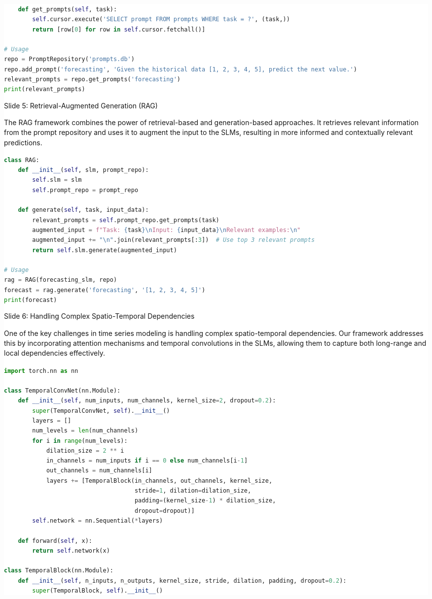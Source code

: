 ```python
    def get_prompts(self, task):
        self.cursor.execute('SELECT prompt FROM prompts WHERE task = ?', (task,))
        return [row[0] for row in self.cursor.fetchall()]

# Usage
repo = PromptRepository('prompts.db')
repo.add_prompt('forecasting', 'Given the historical data [1, 2, 3, 4, 5], predict the next value.')
relevant_prompts = repo.get_prompts('forecasting')
print(relevant_prompts)
```

Slide 5: Retrieval-Augmented Generation (RAG)

The RAG framework combines the power of retrieval-based and generation-based approaches. It retrieves relevant information from the prompt repository and uses it to augment the input to the SLMs, resulting in more informed and contextually relevant predictions.

```python
class RAG:
    def __init__(self, slm, prompt_repo):
        self.slm = slm
        self.prompt_repo = prompt_repo

    def generate(self, task, input_data):
        relevant_prompts = self.prompt_repo.get_prompts(task)
        augmented_input = f"Task: {task}\nInput: {input_data}\nRelevant examples:\n"
        augmented_input += "\n".join(relevant_prompts[:3])  # Use top 3 relevant prompts
        return self.slm.generate(augmented_input)

# Usage
rag = RAG(forecasting_slm, repo)
forecast = rag.generate('forecasting', '[1, 2, 3, 4, 5]')
print(forecast)
```

Slide 6: Handling Complex Spatio-Temporal Dependencies

One of the key challenges in time series modeling is handling complex spatio-temporal dependencies. Our framework addresses this by incorporating attention mechanisms and temporal convolutions in the SLMs, allowing them to capture both long-range and local dependencies effectively.

```python
import torch.nn as nn

class TemporalConvNet(nn.Module):
    def __init__(self, num_inputs, num_channels, kernel_size=2, dropout=0.2):
        super(TemporalConvNet, self).__init__()
        layers = []
        num_levels = len(num_channels)
        for i in range(num_levels):
            dilation_size = 2 ** i
            in_channels = num_inputs if i == 0 else num_channels[i-1]
            out_channels = num_channels[i]
            layers += [TemporalBlock(in_channels, out_channels, kernel_size, 
                                     stride=1, dilation=dilation_size, 
                                     padding=(kernel_size-1) * dilation_size, 
                                     dropout=dropout)]
        self.network = nn.Sequential(*layers)

    def forward(self, x):
        return self.network(x)

class TemporalBlock(nn.Module):
    def __init__(self, n_inputs, n_outputs, kernel_size, stride, dilation, padding, dropout=0.2):
        super(TemporalBlock, self).__init__()
```